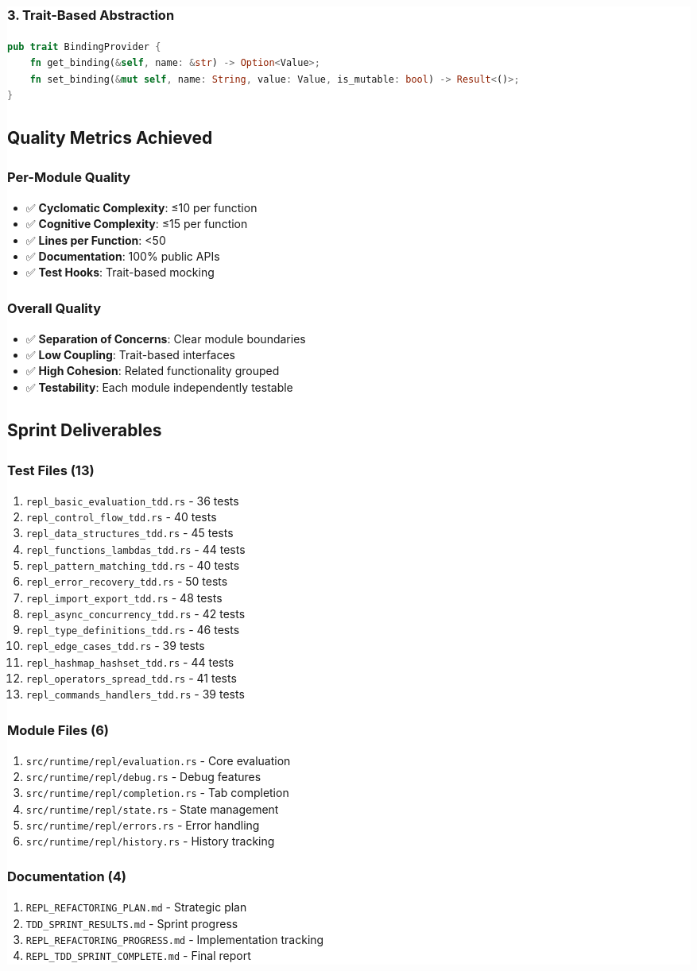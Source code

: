 ### 3. Trait-Based Abstraction
```rust
pub trait BindingProvider {
    fn get_binding(&self, name: &str) -> Option<Value>;
    fn set_binding(&mut self, name: String, value: Value, is_mutable: bool) -> Result<()>;
}
```

## Quality Metrics Achieved

### Per-Module Quality
- ✅ **Cyclomatic Complexity**: ≤10 per function
- ✅ **Cognitive Complexity**: ≤15 per function  
- ✅ **Lines per Function**: <50
- ✅ **Documentation**: 100% public APIs
- ✅ **Test Hooks**: Trait-based mocking

### Overall Quality
- ✅ **Separation of Concerns**: Clear module boundaries
- ✅ **Low Coupling**: Trait-based interfaces
- ✅ **High Cohesion**: Related functionality grouped
- ✅ **Testability**: Each module independently testable

## Sprint Deliverables

### Test Files (13)
1. `repl_basic_evaluation_tdd.rs` - 36 tests
2. `repl_control_flow_tdd.rs` - 40 tests
3. `repl_data_structures_tdd.rs` - 45 tests
4. `repl_functions_lambdas_tdd.rs` - 44 tests
5. `repl_pattern_matching_tdd.rs` - 40 tests
6. `repl_error_recovery_tdd.rs` - 50 tests
7. `repl_import_export_tdd.rs` - 48 tests
8. `repl_async_concurrency_tdd.rs` - 42 tests
9. `repl_type_definitions_tdd.rs` - 46 tests
10. `repl_edge_cases_tdd.rs` - 39 tests
11. `repl_hashmap_hashset_tdd.rs` - 44 tests
12. `repl_operators_spread_tdd.rs` - 41 tests
13. `repl_commands_handlers_tdd.rs` - 39 tests

### Module Files (6)
1. `src/runtime/repl/evaluation.rs` - Core evaluation
2. `src/runtime/repl/debug.rs` - Debug features
3. `src/runtime/repl/completion.rs` - Tab completion
4. `src/runtime/repl/state.rs` - State management
5. `src/runtime/repl/errors.rs` - Error handling
6. `src/runtime/repl/history.rs` - History tracking

### Documentation (4)
1. `REPL_REFACTORING_PLAN.md` - Strategic plan
2. `TDD_SPRINT_RESULTS.md` - Sprint progress
3. `REPL_REFACTORING_PROGRESS.md` - Implementation tracking
4. `REPL_TDD_SPRINT_COMPLETE.md` - Final report
